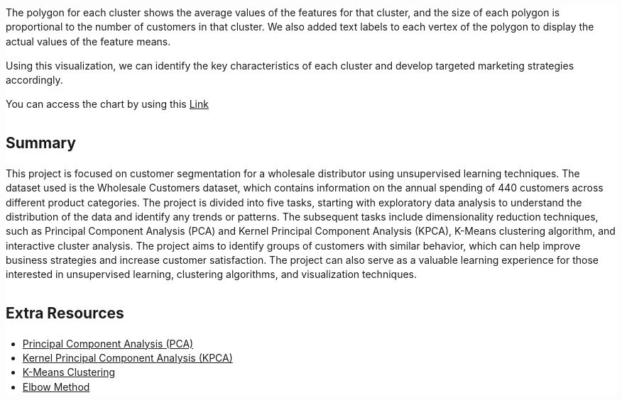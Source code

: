 The polygon for each cluster shows the average values of the features for that cluster, and the size of each polygon is proportional to the number of customers in that cluster. We also added text labels to each vertex of the polygon to display the actual values of the feature means.

Using this visualization, we can identify the key characteristics of each cluster and develop targeted marketing strategies accordingly.

You can access the chart by using this [Link](https://rawcdn.githack.com/Unseen-Elder/Customer_segmentation/ae0f191233b23d94e2fb810b1a34992d636d06a1/Result.html)

## Summary

This project is focused on customer segmentation for a wholesale distributor using unsupervised learning techniques. The dataset used is the Wholesale Customers dataset, which contains information on the annual spending of 440 customers across different product categories. The project is divided into five tasks, starting with exploratory data analysis to understand the distribution of the data and identify any trends or patterns. The subsequent tasks include dimensionality reduction techniques, such as Principal Component Analysis (PCA) and Kernel Principal Component Analysis (KPCA), K-Means clustering algorithm, and interactive cluster analysis. The project aims to identify groups of customers with similar behavior, which can help improve business strategies and increase customer satisfaction. The project can also serve as a valuable learning experience for those interested in unsupervised learning, clustering algorithms, and visualization techniques.
## Extra Resources

- [Principal Component Analysis (PCA)](https://scikit-learn.org/stable/modules/generated/sklearn.decomposition.PCA.html)
- [Kernel Principal Component Analysis (KPCA)](https://scikit-learn.org/stable/modules/generated/sklearn.decomposition.KernelPCA.html)
- [K-Means Clustering](https://scikit-learn.org/stable/modules/generated/sklearn.cluster.KMeans.html)
- [Elbow Method](https://www.scikit-yb.org/en/latest/api/cluster/elbow.html)
